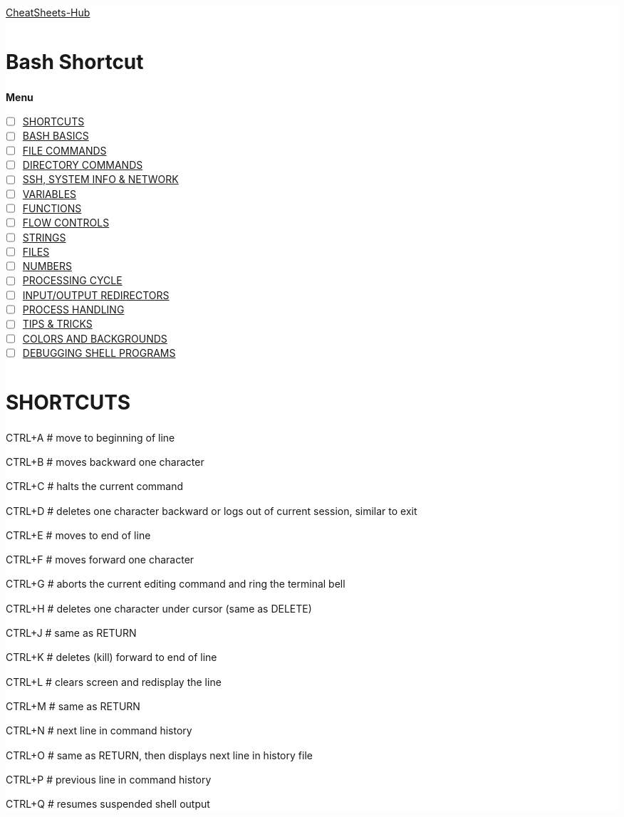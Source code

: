 [CheatSheets-Hub](https://naemazam.github.io/CheatSheets-Hub/)
#  Bash Shortcut      
**Menu**
 - [ ] [SHORTCUTS](bash.md#shortcuts)  
 - [ ] [BASH BASICS](bash.md#bash-basics)
 - [ ] [FILE COMMANDS](bash.md#FILE-COMMANDS)
 - [ ] [DIRECTORY COMMANDS](bash.md#DIRECTORY-COMMANDS)
 - [ ] [SSH, SYSTEM INFO & NETWORK](bash.md#ssh-system-info--network-commands)
 - [ ] [VARIABLES](bash.md#VARIABLES)
 - [ ] [FUNCTIONS](bash.md#FUNCTIONS)
 - [ ] [FLOW CONTROLS](bash.md#FLOW-CONTROLS)
 - [ ] [STRINGS](bash.md#STRINGS)
 - [ ] [FILES](bash.md#FILES)
 - [ ] [NUMBERS](bash.md#NUMBERS)
 - [ ] [PROCESSING CYCLE](bash.md#PROCESSING-CYCLE)
 - [ ] [INPUT/OUTPUT REDIRECTORS](bash.md#INPUT/OUTPUT-REDIRECTORS)
 - [ ] [PROCESS HANDLING](bash.md#PROCESS-HANDLING)
 - [ ] [TIPS & TRICKS](bash.md#TIPS-&-TRICKS)
 - [ ] [COLORS AND BACKGROUNDS](bash.md#COLORS-AND-BACKGROUNDS)
 - [ ] [DEBUGGING SHELL PROGRAMS](bash.md#DEBUGGING-SHELL-PROGRAMS)

# SHORTCUTS 


CTRL+A  # move to beginning of line

CTRL+B  # moves backward one character

CTRL+C  # halts the current command

CTRL+D  # deletes one character backward or logs out of current session, similar to exit

CTRL+E  # moves to end of line

CTRL+F  # moves forward one character

CTRL+G  # aborts the current editing command and ring the terminal bell

CTRL+H  # deletes one character under cursor (same as DELETE)

CTRL+J  # same as RETURN

CTRL+K  # deletes (kill) forward to end of line

CTRL+L  # clears screen and redisplay the line

CTRL+M  # same as RETURN

CTRL+N  # next line in command history

CTRL+O  # same as RETURN, then displays next line in history file

CTRL+P  # previous line in command history

CTRL+Q  # resumes suspended shell output
